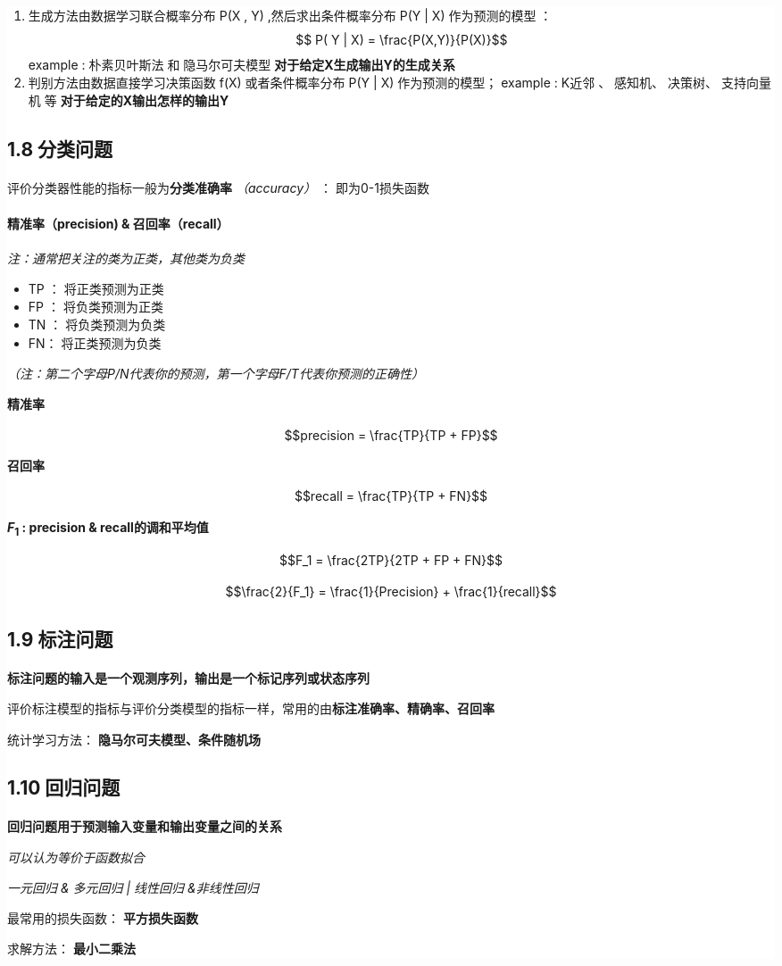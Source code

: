 1. 生成方法由数据学习联合概率分布 P(X , Y) ,然后求出条件概率分布 P(Y | X) 作为预测的模型 ： $$ P( Y | X) = \frac{P(X,Y)}{P(X)}$$ example : 朴素贝叶斯法 和 隐马尔可夫模型 **对于给定X生成输出Y的生成关系**
2. 判别方法由数据直接学习决策函数 f(X) 或者条件概率分布 P(Y | X) 作为预测的模型； example : K近邻 、 感知机、 决策树、 支持向量机 等 **对于给定的X输出怎样的输出Y**



## 1.8 分类问题

评价分类器性能的指标一般为**分类准确率** *（accuracy）* ： 即为0-1损失函数

#### 精准率（precision) & 召回率（recall）

*注：通常把关注的类为正类，其他类为负类*

- TP ： 将正类预测为正类
- FP ： 将负类预测为正类
- TN ： 将负类预测为负类
- FN： 将正类预测为负类

*（注：第二个字母P/N代表你的预测，第一个字母F/T代表你预测的正确性）*

**精准率**

$$precision = \frac{TP}{TP + FP}$$

**召回率**

$$recall = \frac{TP}{TP + FN}$$

**$F_1$ : precision & recall的调和平均值**

$$F_1 = \frac{2TP}{2TP + FP + FN}$$

$$\frac{2}{F_1} = \frac{1}{Precision} + \frac{1}{recall}$$



## 1.9 标注问题

**标注问题的输入是一个观测序列，输出是一个标记序列或状态序列**

评价标注模型的指标与评价分类模型的指标一样，常用的由**标注准确率、精确率、召回率**

统计学习方法： **隐马尔可夫模型、条件随机场**



## 1.10 回归问题

**回归问题用于预测输入变量和输出变量之间的关系**

*可以认为等价于函数拟合*

*一元回归 & 多元回归 | 线性回归 &非线性回归*

最常用的损失函数： **平方损失函数**

求解方法： **最小二乘法**

